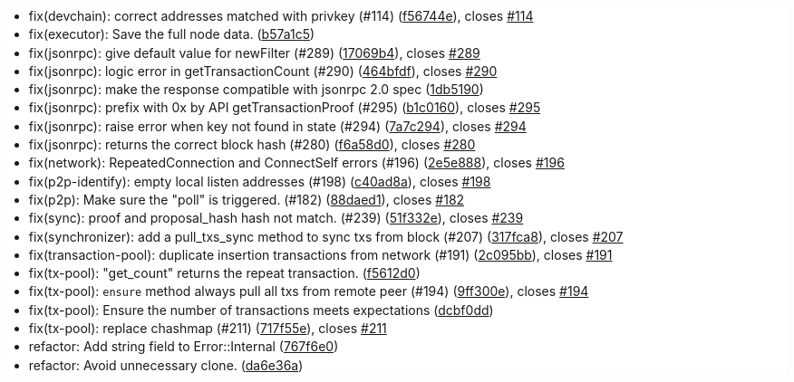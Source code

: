 * fix(devchain): correct addresses matched with privkey (#114) ([f56744e](https://github.com/yejiayu/muta/commit/f56744e)), closes [#114](https://github.com/yejiayu/muta/issues/114)
* fix(executor): Save the full node data. ([b57a1c5](https://github.com/yejiayu/muta/commit/b57a1c5))
* fix(jsonrpc): give default value for newFilter (#289) ([17069b4](https://github.com/yejiayu/muta/commit/17069b4)), closes [#289](https://github.com/yejiayu/muta/issues/289)
* fix(jsonrpc): logic error in getTransactionCount (#290) ([464bfdf](https://github.com/yejiayu/muta/commit/464bfdf)), closes [#290](https://github.com/yejiayu/muta/issues/290)
* fix(jsonrpc): make the response compatible with jsonrpc 2.0 spec ([1db5190](https://github.com/yejiayu/muta/commit/1db5190))
* fix(jsonrpc): prefix with 0x by API getTransactionProof (#295) ([b1c0160](https://github.com/yejiayu/muta/commit/b1c0160)), closes [#295](https://github.com/yejiayu/muta/issues/295)
* fix(jsonrpc): raise error when key not found in state (#294) ([7a7c294](https://github.com/yejiayu/muta/commit/7a7c294)), closes [#294](https://github.com/yejiayu/muta/issues/294)
* fix(jsonrpc): returns the correct block hash (#280) ([f6a58d0](https://github.com/yejiayu/muta/commit/f6a58d0)), closes [#280](https://github.com/yejiayu/muta/issues/280)
* fix(network): RepeatedConnection and ConnectSelf errors (#196) ([2e5e888](https://github.com/yejiayu/muta/commit/2e5e888)), closes [#196](https://github.com/yejiayu/muta/issues/196)
* fix(p2p-identify): empty local listen addresses (#198) ([c40ad8a](https://github.com/yejiayu/muta/commit/c40ad8a)), closes [#198](https://github.com/yejiayu/muta/issues/198)
* fix(p2p): Make sure the "poll" is triggered. (#182) ([88daed1](https://github.com/yejiayu/muta/commit/88daed1)), closes [#182](https://github.com/yejiayu/muta/issues/182)
* fix(sync): proof and proposal_hash hash not match. (#239) ([51f332e](https://github.com/yejiayu/muta/commit/51f332e)), closes [#239](https://github.com/yejiayu/muta/issues/239)
* fix(synchronizer): add a pull_txs_sync method to sync txs from block (#207) ([317fca8](https://github.com/yejiayu/muta/commit/317fca8)), closes [#207](https://github.com/yejiayu/muta/issues/207)
* fix(transaction-pool): duplicate insertion transactions from network (#191) ([2c095bb](https://github.com/yejiayu/muta/commit/2c095bb)), closes [#191](https://github.com/yejiayu/muta/issues/191)
* fix(tx-pool): "get_count" returns the repeat transaction. ([f5612d0](https://github.com/yejiayu/muta/commit/f5612d0))
* fix(tx-pool): `ensure` method always pull all txs from remote peer (#194) ([9ff300e](https://github.com/yejiayu/muta/commit/9ff300e)), closes [#194](https://github.com/yejiayu/muta/issues/194)
* fix(tx-pool): Ensure the number of transactions meets expectations ([dcbf0dd](https://github.com/yejiayu/muta/commit/dcbf0dd))
* fix(tx-pool): replace chashmap (#211) ([717f55e](https://github.com/yejiayu/muta/commit/717f55e)), closes [#211](https://github.com/yejiayu/muta/issues/211)
* refactor: Add string field to Error::Internal ([767f6e0](https://github.com/yejiayu/muta/commit/767f6e0))
* refactor: Avoid unnecessary clone. ([da6e36a](https://github.com/yejiayu/muta/commit/da6e36a))

